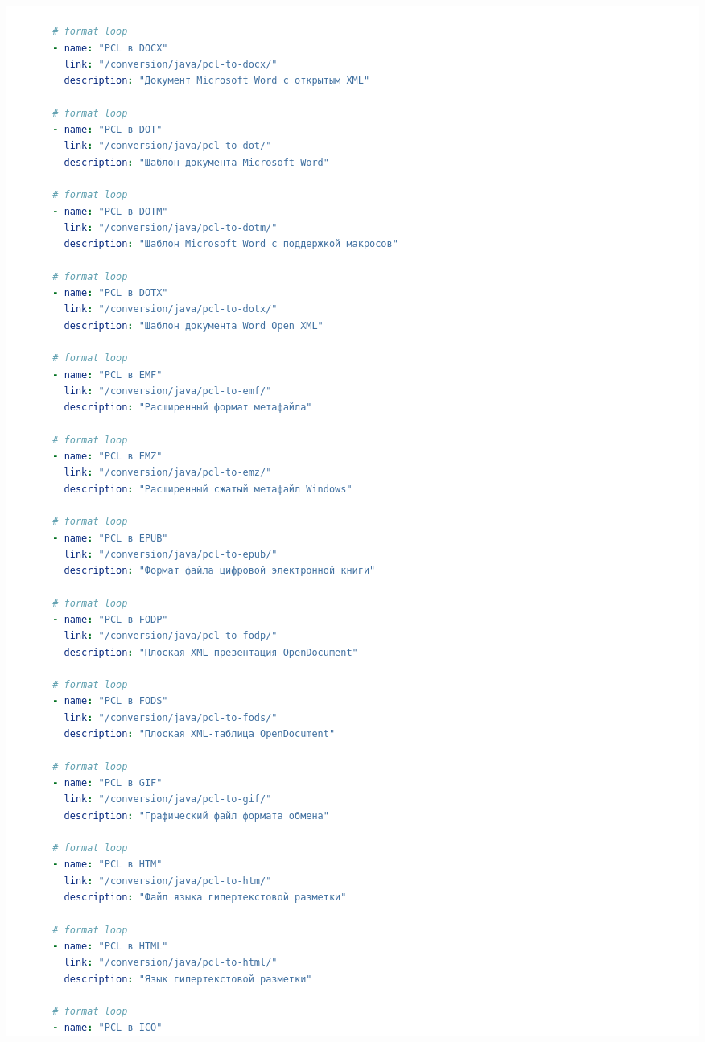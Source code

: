 ```yaml

        # format loop
        - name: "PCL в DOCX"
          link: "/conversion/java/pcl-to-docx/"
          description: "Документ Microsoft Word с открытым XML"

        # format loop
        - name: "PCL в DOT"
          link: "/conversion/java/pcl-to-dot/"
          description: "Шаблон документа Microsoft Word"

        # format loop
        - name: "PCL в DOTM"
          link: "/conversion/java/pcl-to-dotm/"
          description: "Шаблон Microsoft Word с поддержкой макросов"

        # format loop
        - name: "PCL в DOTX"
          link: "/conversion/java/pcl-to-dotx/"
          description: "Шаблон документа Word Open XML"

        # format loop
        - name: "PCL в EMF"
          link: "/conversion/java/pcl-to-emf/"
          description: "Расширенный формат метафайла"

        # format loop
        - name: "PCL в EMZ"
          link: "/conversion/java/pcl-to-emz/"
          description: "Расширенный сжатый метафайл Windows"

        # format loop
        - name: "PCL в EPUB"
          link: "/conversion/java/pcl-to-epub/"
          description: "Формат файла цифровой электронной книги"

        # format loop
        - name: "PCL в FODP"
          link: "/conversion/java/pcl-to-fodp/"
          description: "Плоская XML-презентация OpenDocument"

        # format loop
        - name: "PCL в FODS"
          link: "/conversion/java/pcl-to-fods/"
          description: "Плоская XML-таблица OpenDocument"

        # format loop
        - name: "PCL в GIF"
          link: "/conversion/java/pcl-to-gif/"
          description: "Графический файл формата обмена"

        # format loop
        - name: "PCL в HTM"
          link: "/conversion/java/pcl-to-htm/"
          description: "Файл языка гипертекстовой разметки"

        # format loop
        - name: "PCL в HTML"
          link: "/conversion/java/pcl-to-html/"
          description: "Язык гипертекстовой разметки"

        # format loop
        - name: "PCL в ICO"
```
